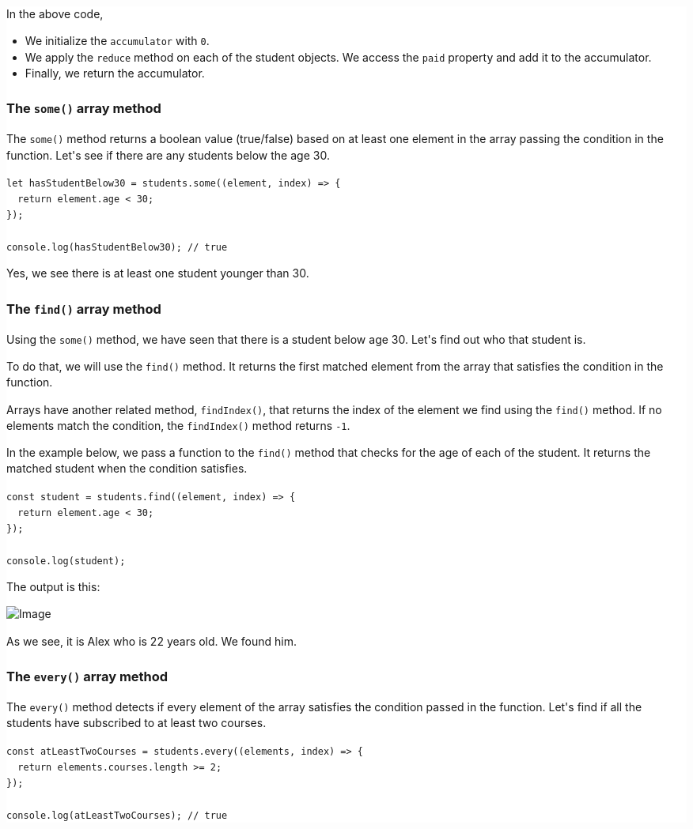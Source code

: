 In the above code,

-   We initialize the `accumulator` with `0`.
-   We apply the `reduce` method on each of the student objects. We access the `paid` property and add it to the accumulator.
-   Finally, we return the accumulator.

### The `some()` array method

The `some()` method returns a boolean value (true/false) based on at least one element in the array passing the condition in the function. Let's see if there are any students below the age 30.

```
let hasStudentBelow30 = students.some((element, index) => {
  return element.age < 30;
});

console.log(hasStudentBelow30); // true
```

Yes, we see there is at least one student younger than 30.

### The `find()` array method

Using the `some()` method, we have seen that there is a student below age 30. Let's find out who that student is.

To do that, we will use the `find()` method. It returns the first matched element from the array that satisfies the condition in the function.

Arrays have another related method, `findIndex()`, that returns the index of the element we find using the `find()` method. If no elements match the condition, the `findIndex()` method returns `-1`.

In the example below, we pass a function to the `find()` method that checks for the age of each of the student. It returns the matched student when the condition satisfies.

```
const student = students.find((element, index) => {
  return element.age < 30;
});

console.log(student);
```

The output is this:

![Image](https://www.freecodecamp.org/news/content/images/2021/05/image-52.png)

As we see, it is Alex who is 22 years old. We found him.

### The `every()` array method

The `every()` method detects if every element of the array satisfies the condition passed in the function. Let's find if all the students have subscribed to at least two courses.

```
const atLeastTwoCourses = students.every((elements, index) => {
  return elements.courses.length >= 2;
});

console.log(atLeastTwoCourses); // true
```
